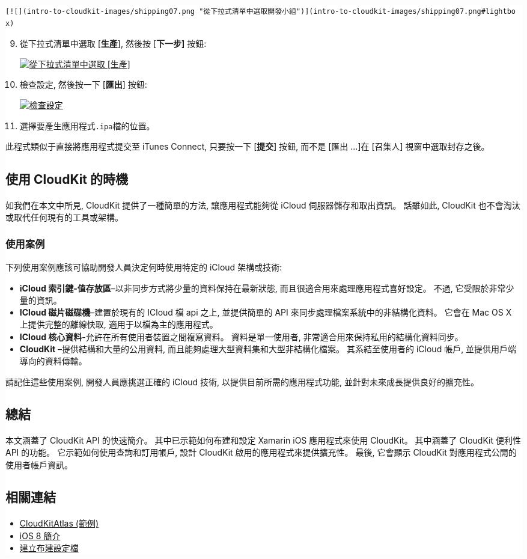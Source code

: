     [![](intro-to-cloudkit-images/shipping07.png "從下拉式清單中選取開發小組")](intro-to-cloudkit-images/shipping07.png#lightbox)

9. 從下拉式清單中選取 [**生產**], 然後按 [**下一步]** 按鈕:

    [![](intro-to-cloudkit-images/shipping08.png "從下拉式清單中選取 [生產]")](intro-to-cloudkit-images/shipping08.png#lightbox)

10. 檢查設定, 然後按一下 [**匯出**] 按鈕:

    [![](intro-to-cloudkit-images/shipping09.png "檢查設定")](intro-to-cloudkit-images/shipping09.png#lightbox)

11. 選擇要產生應用程式`.ipa`檔的位置。

此程式類似于直接將應用程式提交至 iTunes Connect, 只要按一下 [**提交**] 按鈕, 而不是 [匯出 ...]在 [召集人] 視窗中選取封存之後。

## <a name="when-to-use-cloudkit"></a>使用 CloudKit 的時機

如我們在本文中所見, CloudKit 提供了一種簡單的方法, 讓應用程式能夠從 iCloud 伺服器儲存和取出資訊。 話雖如此, CloudKit 也不會淘汰或取代任何現有的工具或架構。

### <a name="use-cases"></a>使用案例

下列使用案例應該可協助開發人員決定何時使用特定的 iCloud 架構或技術:

- **iCloud 索引鍵-值存放區**–以非同步方式將少量的資料保持在最新狀態, 而且很適合用來處理應用程式喜好設定。 不過, 它受限於非常少量的資訊。
- **ICloud 磁片磁碟機**–建置於現有的 ICloud 檔 api 之上, 並提供簡單的 API 來同步處理檔案系統中的非結構化資料。 它會在 Mac OS X 上提供完整的離線快取, 適用于以檔為主的應用程式。
- **ICloud 核心資料**-允許在所有使用者裝置之間複寫資料。 資料是單一使用者, 非常適合用來保持私用的結構化資料同步。
- **CloudKit** –提供結構和大量的公用資料, 而且能夠處理大型資料集和大型非結構化檔案。 其系結至使用者的 iCloud 帳戶, 並提供用戶端導向的資料傳輸。


請記住這些使用案例, 開發人員應挑選正確的 iCloud 技術, 以提供目前所需的應用程式功能, 並針對未來成長提供良好的擴充性。

## <a name="summary"></a>總結

本文涵蓋了 CloudKit API 的快速簡介。 其中已示範如何布建和設定 Xamarin iOS 應用程式來使用 CloudKit。 其中涵蓋了 CloudKit 便利性 API 的功能。 它示範如何使用查詢和訂用帳戶, 設計 CloudKit 啟用的應用程式來提供擴充性。 最後, 它會顯示 CloudKit 對應用程式公開的使用者帳戶資訊。

## <a name="related-links"></a>相關連結

- [CloudKitAtlas (範例)](https://docs.microsoft.com/samples/xamarin/ios-samples/ios8-cloudkitatlas)
- [iOS 8 簡介](~/ios/platform/introduction-to-ios8.md)
- [建立布建設定檔](~/ios/get-started/installation/device-provisioning/index.md)
